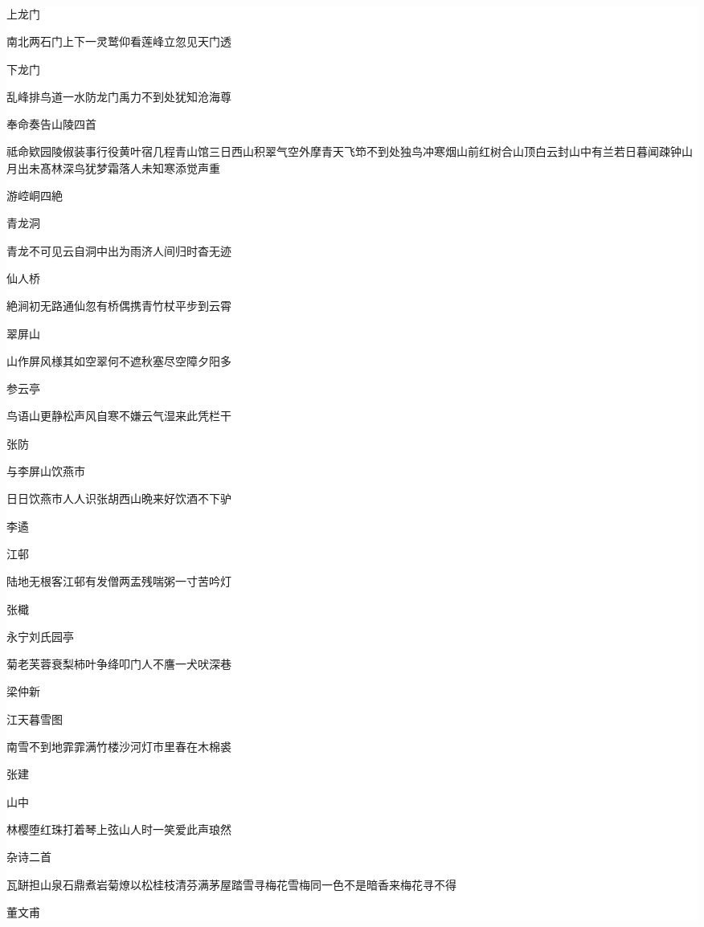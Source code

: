 上龙门  

南北两石门上下一灵鹫仰看莲峰立忽见天门透  

下龙门  

乱峰排鸟道一水防龙门禹力不到处犹知沧海尊  

奉命奏告山陵四首  

祗命欵园陵俶装事行役黄叶宿几程青山馆三日西山积翠气空外摩青天飞笻不到处独鸟冲寒烟山前红树合山顶白云封山中有兰若日暮闻疎钟山月出未髙林深鸟犹梦霜落人未知寒添觉声重  

游崆峒四絶  

青龙洞  

青龙不可见云自洞中出为雨济人间归时杳无迹  

仙人桥  

絶涧初无路通仙忽有桥偶携青竹杖平步到云霄  

翠屏山  

山作屏风様其如空翠何不遮秋塞尽空障夕阳多  

参云亭  

鸟语山更静松声风自寒不嫌云气湿来此凭栏干  

张防  

与李屏山饮燕市  

日日饮燕市人人识张胡西山晩来好饮酒不下驴  

李遹  

江邨  

陆地无根客江邨有发僧两盂残喘粥一寸苦吟灯  

张檝  

永宁刘氏园亭  

菊老芙蓉衰梨柿叶争绛叩门人不譍一犬吠深巷  

梁仲新  

江天暮雪图  

南雪不到地霏霏满竹楼沙河灯市里春在木棉裘  

张建  

山中  

林樱堕红珠打着琴上弦山人时一笑爱此声琅然  

杂诗二首  

瓦缾担山泉石鼎煮岩菊燎以松桂枝清芬满茅屋踏雪寻梅花雪梅同一色不是暗香来梅花寻不得  

董文甫  
